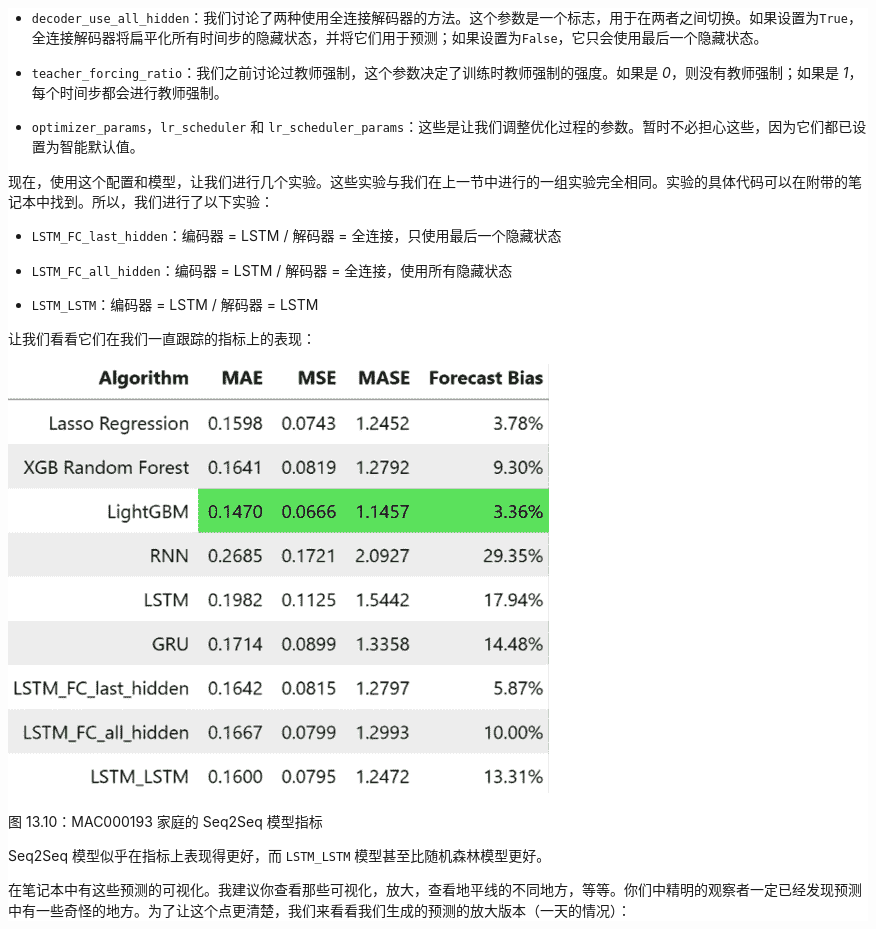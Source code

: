 +   `decoder_use_all_hidden`：我们讨论了两种使用全连接解码器的方法。这个参数是一个标志，用于在两者之间切换。如果设置为`True`，全连接解码器将扁平化所有时间步的隐藏状态，并将它们用于预测；如果设置为`False`，它只会使用最后一个隐藏状态。

+   `teacher_forcing_ratio`：我们之前讨论过教师强制，这个参数决定了训练时教师强制的强度。如果是 *0*，则没有教师强制；如果是 *1*，每个时间步都会进行教师强制。

+   `optimizer_params`，`lr_scheduler` 和 `lr_scheduler_params`：这些是让我们调整优化过程的参数。暂时不必担心这些，因为它们都已设置为智能默认值。

现在，使用这个配置和模型，让我们进行几个实验。这些实验与我们在上一节中进行的一组实验完全相同。实验的具体代码可以在附带的笔记本中找到。所以，我们进行了以下实验：

+   `LSTM_FC_last_hidden`：编码器 = LSTM / 解码器 = 全连接，只使用最后一个隐藏状态

+   `LSTM_FC_all_hidden`：编码器 = LSTM / 解码器 = 全连接，使用所有隐藏状态

+   `LSTM_LSTM`：编码器 = LSTM / 解码器 = LSTM

让我们看看它们在我们一直跟踪的指标上的表现：

![图 13.10 – MAC000193 家庭的 Seq2Seq 模型指标](img/B22389_13_10.png)

图 13.10：MAC000193 家庭的 Seq2Seq 模型指标

Seq2Seq 模型似乎在指标上表现得更好，而 `LSTM_LSTM` 模型甚至比随机森林模型更好。

在笔记本中有这些预测的可视化。我建议你查看那些可视化，放大，查看地平线的不同地方，等等。你们中精明的观察者一定已经发现预测中有一些奇怪的地方。为了让这个点更清楚，我们来看看我们生成的预测的放大版本（一天的情况）：

